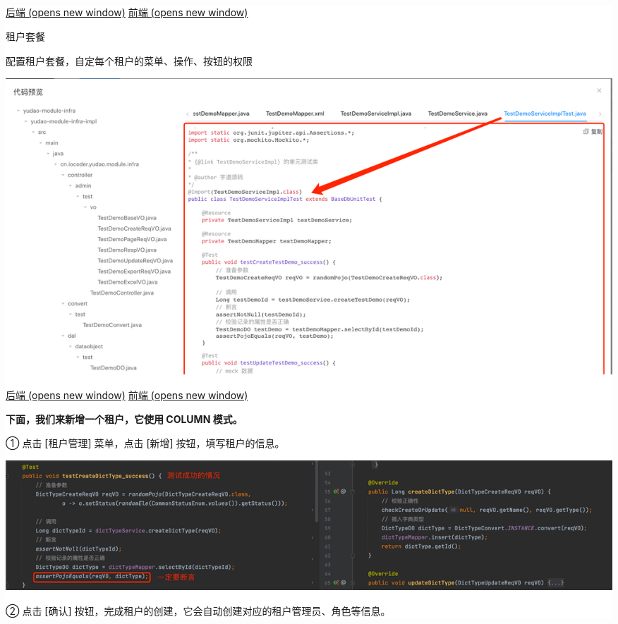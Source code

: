 [后端 (opens new window)](https://github.com/YunaiV/ruoyi-vue-pro/blob/master/yudao-module-system/yudao-module-system-biz/src/main/java/cn/iocoder/yudao/module/system/service/tenant/TenantServiceImpl.java) [前端 (opens new window)](https://github.com/yudaocode/yudao-ui-admin-vue2/blob/master/src/views/system/tenant/index.vue)

租户套餐

配置租户套餐，自定每个租户的菜单、操作、按钮的权限

![租户套餐](./static/04.png)

[后端 (opens new window)](https://github.com/YunaiV/ruoyi-vue-pro/blob/master/yudao-module-system/yudao-module-system-biz/src/main/java/cn/iocoder/yudao/module/system/service/tenant/TenantPackageServiceImpl.java) [前端 (opens new window)](https://github.com/yudaocode/yudao-ui-admin-vue2/blob/master/src/views/system/tenantPackage/index.vue)

**下面，我们来新增一个租户，它使用 COLUMN 模式。**

① 点击 \[租户管理\] 菜单，点击 \[新增\] 按钮，填写租户的信息。

![新增租户](./static/05.png)

② 点击 \[确认\] 按钮，完成租户的创建，它会自动创建对应的租户管理员、角色等信息。

